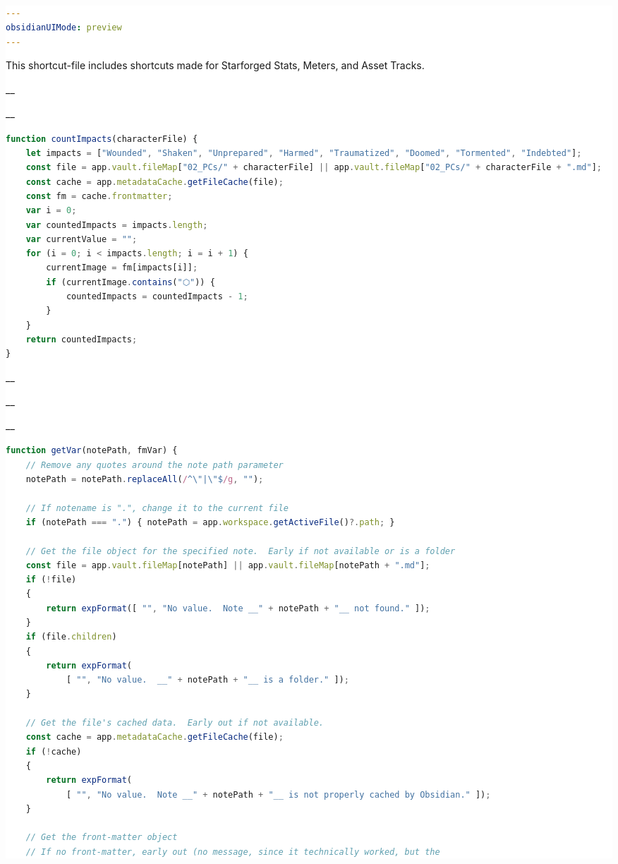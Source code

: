 ```yaml
---
obsidianUIMode: preview
---
```


This shortcut-file includes shortcuts made for Starforged Stats, Meters, and Asset Tracks.

__

__
```js
function countImpacts(characterFile) {
    let impacts = ["Wounded", "Shaken", "Unprepared", "Harmed", "Traumatized", "Doomed", "Tormented", "Indebted"];
    const file = app.vault.fileMap["02_PCs/" + characterFile] || app.vault.fileMap["02_PCs/" + characterFile + ".md"];
    const cache = app.metadataCache.getFileCache(file);
    const fm = cache.frontmatter;
    var i = 0;
    var countedImpacts = impacts.length;
    var currentValue = "";
    for (i = 0; i < impacts.length; i = i + 1) {
        currentImage = fm[impacts[i]];
        if (currentImage.contains("⬡")) {
            countedImpacts = countedImpacts - 1;
        }
    }
    return countedImpacts;
}
```
__


__

__
```js
function getVar(notePath, fmVar) {
    // Remove any quotes around the note path parameter
    notePath = notePath.replaceAll(/^\"|\"$/g, "");

    // If notename is ".", change it to the current file
    if (notePath === ".") { notePath = app.workspace.getActiveFile()?.path; }

    // Get the file object for the specified note.  Early if not available or is a folder
    const file = app.vault.fileMap[notePath] || app.vault.fileMap[notePath + ".md"];
    if (!file)
    {
        return expFormat([ "", "No value.  Note __" + notePath + "__ not found." ]);
    }
    if (file.children)
    {
        return expFormat(
            [ "", "No value.  __" + notePath + "__ is a folder." ]);
    }

    // Get the file's cached data.  Early out if not available.
    const cache = app.metadataCache.getFileCache(file);
    if (!cache)
    {
        return expFormat(
            [ "", "No value.  Note __" + notePath + "__ is not properly cached by Obsidian." ]);
    }

    // Get the front-matter object
    // If no front-matter, early out (no message, since it technically worked, but the
```